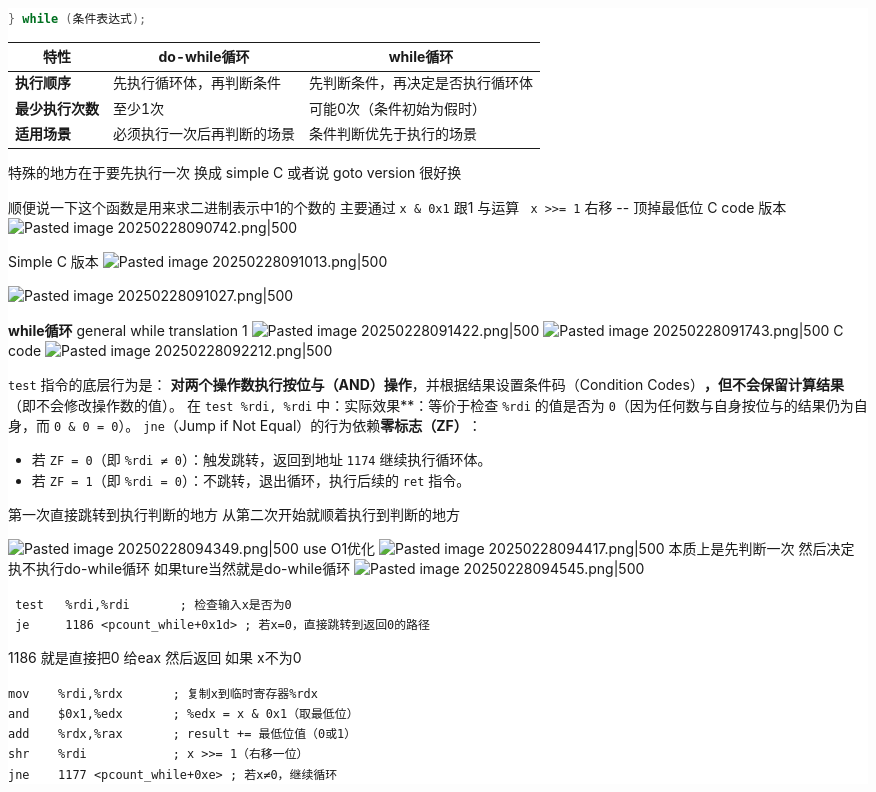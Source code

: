 ```cpp
} while (条件表达式);
```

|**特性**​|​**do-while循环**​|​**while循环**​|
|---|---|---|
|​**执行顺序**​|先执行循环体，再判断条件|先判断条件，再决定是否执行循环体|
|​**最少执行次数**​|至少1次|可能0次（条件初始为假时）|
|​**适用场景**​|必须执行一次后再判断的场景|条件判断优先于执行的场景|
特殊的地方在于要先执行一次
换成 simple C 或者说 goto version 很好换

顺便说一下这个函数是用来求二进制表示中1的个数的
主要通过 `x & 0x1` 跟1 与运算   ` x >>= 1` 右移 -- 顶掉最低位
C code 版本
![Pasted image 20250228090742.png|500](/img/user/accessory/Pasted%20image%2020250228090742.png)

Simple C 版本
![Pasted image 20250228091013.png|500](/img/user/accessory/Pasted%20image%2020250228091013.png)

![Pasted image 20250228091027.png|500](/img/user/accessory/Pasted%20image%2020250228091027.png)

**while循环**
general while translation 1
![Pasted image 20250228091422.png|500](/img/user/accessory/Pasted%20image%2020250228091422.png)
![Pasted image 20250228091743.png|500](/img/user/accessory/Pasted%20image%2020250228091743.png)
C code
![Pasted image 20250228092212.png|500](/img/user/accessory/Pasted%20image%2020250228092212.png)

`test` 指令的底层行为是：  **对两个操作数执行按位与（AND）操作**，并根据结果设置条件码（Condition Codes）​**，但不会保留计算结果**​（即不会修改操作数的值）。
在 `test %rdi, %rdi` 中：实际效果**：等价于检查 `%rdi` 的值是否为 `0`（因为任何数与自身按位与的结果仍为自身，而 `0 & 0 = 0`）。
`jne`（Jump if Not Equal）的行为依赖**零标志（ZF）​**：
- ​若 `ZF = 0`（即 `%rdi ≠ 0`）：触发跳转，返回到地址 `1174` 继续执行循环体。
- ​若 `ZF = 1`（即 `%rdi = 0`）：不跳转，退出循环，执行后续的 `ret` 指令。

第一次直接跳转到执行判断的地方  从第二次开始就顺着执行到判断的地方

![Pasted image 20250228094349.png|500](/img/user/accessory/Pasted%20image%2020250228094349.png)
use O1优化
![Pasted image 20250228094417.png|500](/img/user/accessory/Pasted%20image%2020250228094417.png)
本质上是先判断一次  然后决定执不执行do-while循环 如果ture当然就是do-while循环
![Pasted image 20250228094545.png|500](/img/user/accessory/Pasted%20image%2020250228094545.png)

```
 test   %rdi,%rdi       ; 检查输入x是否为0
 je     1186 <pcount_while+0x1d> ; 若x=0，直接跳转到返回0的路径
 ```
1186 就是直接把0 给eax 然后返回
如果 x不为0
```
mov    %rdi,%rdx       ; 复制x到临时寄存器%rdx
and    $0x1,%edx       ; %edx = x & 0x1（取最低位）
add    %rdx,%rax       ; result += 最低位值（0或1）
shr    %rdi            ; x >>= 1（右移一位）
jne    1177 <pcount_while+0xe> ; 若x≠0，继续循环
```
